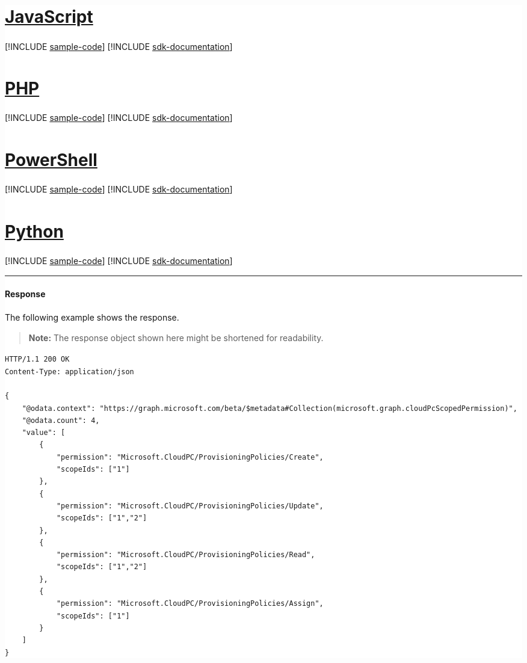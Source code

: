 # [JavaScript](#tab/javascript)
[!INCLUDE [sample-code](../includes/snippets/javascript/virtualendpoint-retrievescopedpermissions1-javascript-snippets.md)]
[!INCLUDE [sdk-documentation](../includes/snippets/snippets-sdk-documentation-link.md)]

# [PHP](#tab/php)
[!INCLUDE [sample-code](../includes/snippets/php/virtualendpoint-retrievescopedpermissions1-php-snippets.md)]
[!INCLUDE [sdk-documentation](../includes/snippets/snippets-sdk-documentation-link.md)]

# [PowerShell](#tab/powershell)
[!INCLUDE [sample-code](../includes/snippets/powershell/virtualendpoint-retrievescopedpermissions1-powershell-snippets.md)]
[!INCLUDE [sdk-documentation](../includes/snippets/snippets-sdk-documentation-link.md)]

# [Python](#tab/python)
[!INCLUDE [sample-code](../includes/snippets/python/virtualendpoint-retrievescopedpermissions1-python-snippets.md)]
[!INCLUDE [sdk-documentation](../includes/snippets/snippets-sdk-documentation-link.md)]

---

#### Response

The following example shows the response.

> **Note:** The response object shown here might be shortened for readability.


```http
HTTP/1.1 200 OK
Content-Type: application/json

{
    "@odata.context": "https://graph.microsoft.com/beta/$metadata#Collection(microsoft.graph.cloudPcScopedPermission)",
    "@odata.count": 4,
    "value": [
        {
            "permission": "Microsoft.CloudPC/ProvisioningPolicies/Create",
            "scopeIds": ["1"]
        },
        {
            "permission": "Microsoft.CloudPC/ProvisioningPolicies/Update",
            "scopeIds": ["1","2"]
        },
        {
            "permission": "Microsoft.CloudPC/ProvisioningPolicies/Read",
            "scopeIds": ["1","2"]
        },
        {
            "permission": "Microsoft.CloudPC/ProvisioningPolicies/Assign",
            "scopeIds": ["1"]
        }
    ]
}
```
